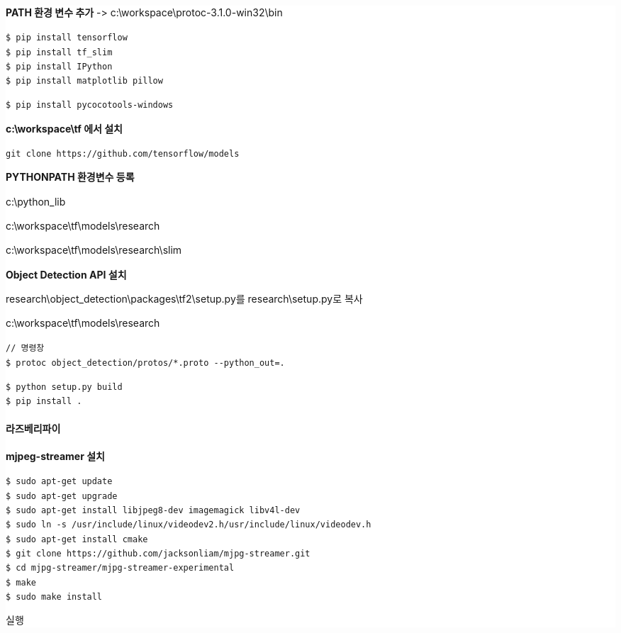 **PATH 환경 변수 추가** -> c:\workspace\protoc-3.1.0-win32\bin

```
$ pip install tensorflow
$ pip install tf_slim
$ pip install IPython
$ pip install matplotlib pillow
```

```
$ pip install pycocotools-windows
```

**c:\workspace\tf 에서 설치**

```
git clone https://github.com/tensorflow/models
```

 **PYTHONPATH 환경변수 등록**

c:\python_lib

c:\workspace\tf\models\research

c:\workspace\tf\models\research\slim

**Object Detection API 설치**

research\object_detection\packages\tf2\setup.py를 research\setup.py로 복사

c:\workspace\tf\models\research

```
// 명령창
$ protoc object_detection/protos/*.proto --python_out=.
```

```
$ python setup.py build
$ pip install .
```

#### 라즈베리파이

**mjpeg-streamer 설치**

```
$ sudo apt-get update
$ sudo apt-get upgrade
$ sudo apt-get install libjpeg8-dev imagemagick libv4l-dev
$ sudo ln -s /usr/include/linux/videodev2.h/usr/include/linux/videodev.h
$ sudo apt-get install cmake
$ git clone https://github.com/jacksonliam/mjpg-streamer.git
$ cd mjpg-streamer/mjpg-streamer-experimental
$ make
$ sudo make install
```

실행
